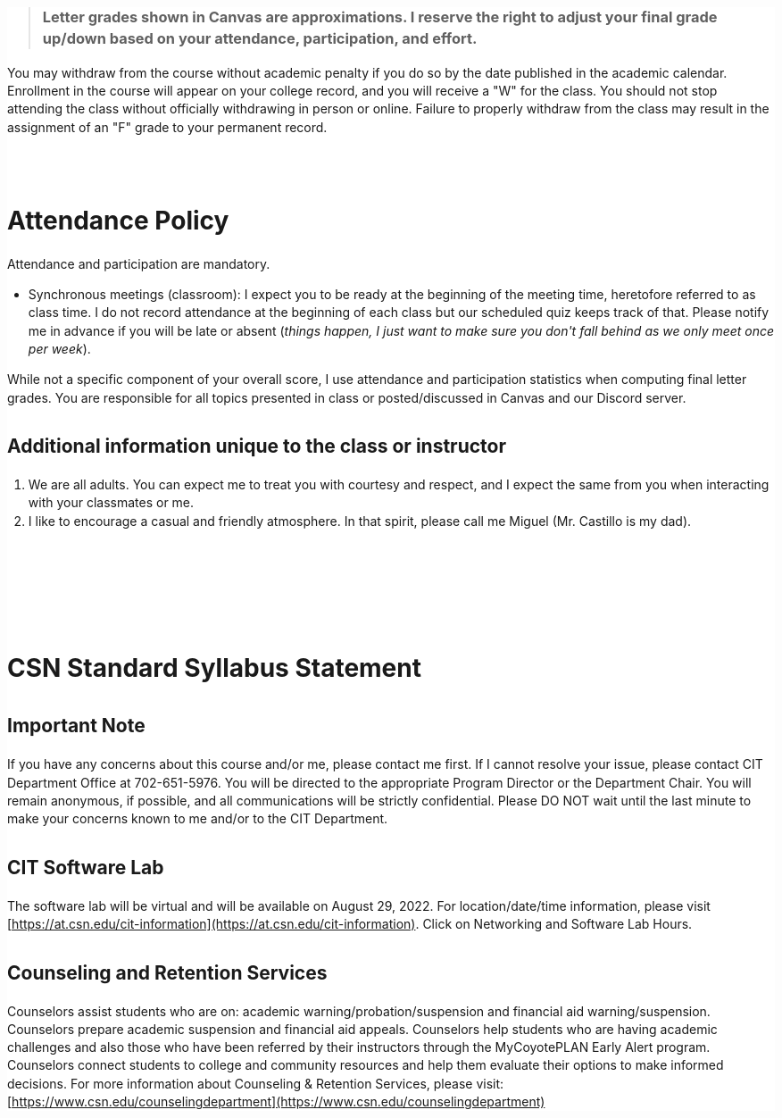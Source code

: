 > ### Letter grades shown in Canvas are approximations. I reserve the right to adjust your final grade up/down based on your attendance, participation, and effort.

<p>You may withdraw from the course without academic penalty if you do so by the date published in the academic calendar. Enrollment in the course will appear on your college record, and you will receive a "W" for the class. You should not stop attending the class without officially withdrawing in person or online. Failure to properly withdraw from the class may result in the assignment of an "F" grade to your permanent record.</p>

<br>

# Attendance Policy

Attendance and participation are mandatory.
- Synchronous meetings (classroom): I expect you to be ready at the beginning of the meeting time, heretofore referred to as class time. I do not record attendance at the beginning of each class but our scheduled quiz keeps track of that. Please notify me in advance if you will be late or absent (*things happen, I just want to make sure you don't fall behind as we only meet once per week*).

While not a specific component of your overall score, I use attendance and participation statistics when computing final letter grades. You are responsible for all topics presented in class or posted/discussed in Canvas and our Discord server.

## Additional information unique to the class or instructor
1. We are all adults. You can expect me to treat you with courtesy and respect, and I expect the same from you when interacting with your classmates or me.
2. I like to encourage a casual and friendly atmosphere. In that spirit, please call me Miguel (Mr. Castillo is my dad).

<br>
<br>
<br>
<br>


# CSN Standard Syllabus Statement
## Important Note
<p> If you have any concerns about this course and/or me, please contact me first. If I cannot resolve your issue, please contact CIT Department Office at 702-651-5976. You will be directed to the appropriate Program Director or the Department Chair. You will remain anonymous, if possible, and all communications will be strictly confidential. Please DO NOT wait until the last minute to make your concerns known to me and/or to the CIT Department. </p>

## CIT Software Lab
The software lab will be virtual and will be available on August 29, 2022. For location/date/time information, please visit [https://at.csn.edu/cit-information](https://at.csn.edu/cit-information). Click on Networking and Software Lab Hours.

## Counseling and Retention Services
Counselors assist students who are on: academic warning/probation/suspension and financial aid warning/suspension. Counselors prepare academic suspension and financial aid appeals. Counselors help students who are having academic challenges and also those who have been referred by their instructors through the MyCoyotePLAN Early Alert program. Counselors connect students to college and community resources and help them evaluate their options to make informed decisions. For more information about Counseling & Retention Services, please visit: [https://www.csn.edu/counselingdepartment](https://www.csn.edu/counselingdepartment)
